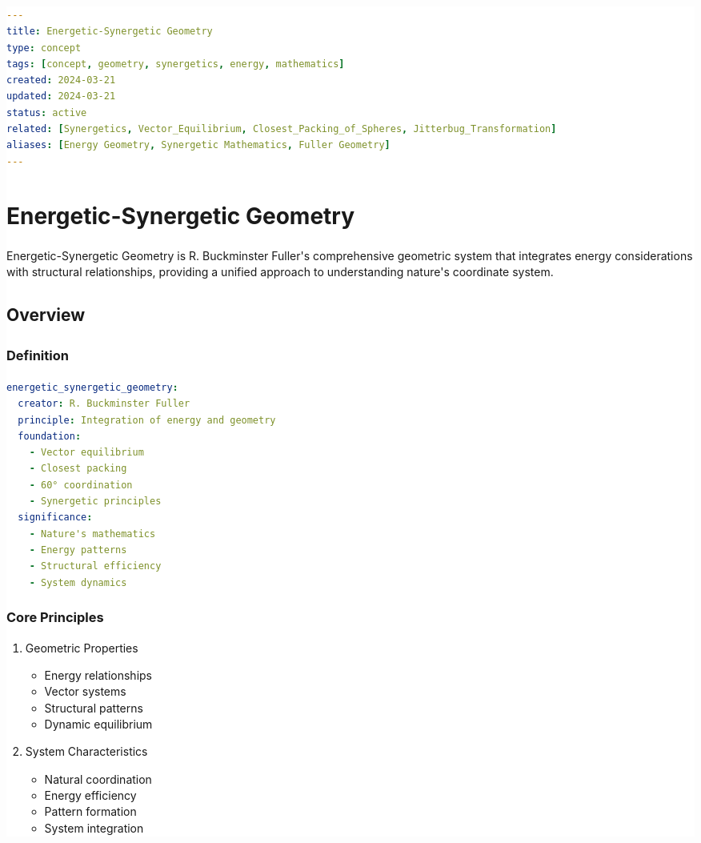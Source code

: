 ```yaml
---
title: Energetic-Synergetic Geometry
type: concept
tags: [concept, geometry, synergetics, energy, mathematics]
created: 2024-03-21
updated: 2024-03-21
status: active
related: [Synergetics, Vector_Equilibrium, Closest_Packing_of_Spheres, Jitterbug_Transformation]
aliases: [Energy Geometry, Synergetic Mathematics, Fuller Geometry]
---
```


# Energetic-Synergetic Geometry

Energetic-Synergetic Geometry is R. Buckminster Fuller's comprehensive geometric system that integrates energy considerations with structural relationships, providing a unified approach to understanding nature's coordinate system.

## Overview

### Definition
```yaml
energetic_synergetic_geometry:
  creator: R. Buckminster Fuller
  principle: Integration of energy and geometry
  foundation:
    - Vector equilibrium
    - Closest packing
    - 60° coordination
    - Synergetic principles
  significance:
    - Nature's mathematics
    - Energy patterns
    - Structural efficiency
    - System dynamics
```

### Core Principles
1. Geometric Properties
   - Energy relationships
   - Vector systems
   - Structural patterns
   - Dynamic equilibrium

2. System Characteristics
   - Natural coordination
   - Energy efficiency
   - Pattern formation
   - System integration
